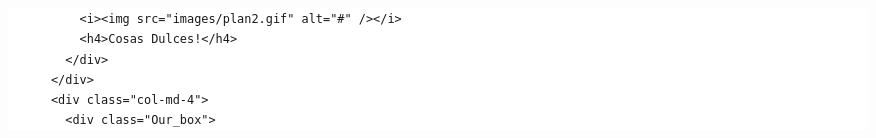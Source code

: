               <i><img src="images/plan2.gif" alt="#" /></i>
              <h4>Cosas Dulces!</h4>
            </div>
          </div>
          <div class="col-md-4">
            <div class="Our_box">